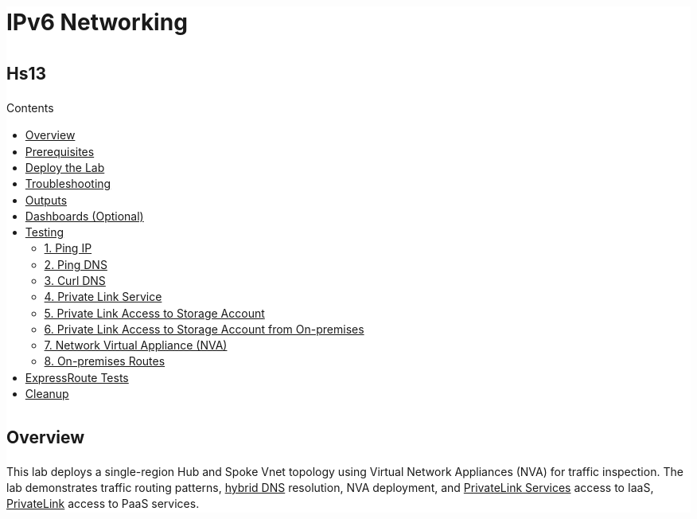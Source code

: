 # IPv6 Networking 

## Hs13 

Contents

- [Overview](#overview)
- [Prerequisites](#prerequisites)
- [Deploy the Lab](#deploy-the-lab)
- [Troubleshooting](#troubleshooting)
- [Outputs](#outputs)
- [Dashboards (Optional)](#dashboards-optional)
- [Testing](#testing)
  - [1. Ping IP](#1-ping-ip)
  - [2. Ping DNS](#2-ping-dns)
  - [3. Curl DNS](#3-curl-dns)
  - [4. Private Link Service](#4-private-link-service)
  - [5. Private Link Access to Storage Account](#5-private-link-access-to-storage-account)
  - [6. Private Link Access to Storage Account from On-premises](#6-private-link-access-to-storage-account-from-on-premises)
  - [7. Network Virtual Appliance (NVA)](#7-network-virtual-appliance-nva)
  - [8. On-premises Routes](#8-on-premises-routes)
- [ExpressRoute Tests](#expressroute-tests)
- [Cleanup](#cleanup)

## Overview

This lab deploys a single-region Hub and Spoke Vnet topology using Virtual Network Appliances (NVA) for traffic inspection. The lab demonstrates traffic routing patterns, [hybrid DNS](https://learn.microsoft.com/en-us/azure/dns/private-resolver-hybrid-dns) resolution, NVA deployment, and [PrivateLink Services](https://learn.microsoft.com/en-us/azure/private-link/private-link-service-overview) access to IaaS, [PrivateLink](https://learn.microsoft.com/en-us/azure/private-link/private-link-overview) access to PaaS services.
